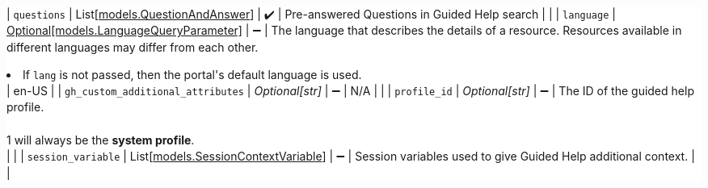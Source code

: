 | `questions`                                                                                                                                                                                                           | List[[models.QuestionAndAnswer](../../models/questionandanswer.md)]                                                                                                                                                   | :heavy_check_mark:                                                                                                                                                                                                    | Pre-answered Questions in Guided Help search                                                                                                                                                                          |                                                                                                                                                                                                                       |
| `language`                                                                                                                                                                                                            | [Optional[models.LanguageQueryParameter]](../../models/languagequeryparameter.md)                                                                                                                                     | :heavy_minus_sign:                                                                                                                                                                                                    | The language that describes the details of a resource. Resources available in different languages may differ from each other.<li>If <code>lang</code> is not passed, then the portal's default language is used.</li> | en-US                                                                                                                                                                                                                 |
| `gh_custom_additional_attributes`                                                                                                                                                                                     | *Optional[str]*                                                                                                                                                                                                       | :heavy_minus_sign:                                                                                                                                                                                                    | N/A                                                                                                                                                                                                                   |                                                                                                                                                                                                                       |
| `profile_id`                                                                                                                                                                                                          | *Optional[str]*                                                                                                                                                                                                       | :heavy_minus_sign:                                                                                                                                                                                                    | The ID of the guided help profile.<br><br/>1 will always be the **system profile**.<br/>                                                                                                                              |                                                                                                                                                                                                                       |
| `session_variable`                                                                                                                                                                                                    | List[[models.SessionContextVariable](../../models/sessioncontextvariable.md)]                                                                                                                                         | :heavy_minus_sign:                                                                                                                                                                                                    | Session variables used to give Guided Help additional context.                                                                                                                                                        |                                                                                                                                                                                                                       |